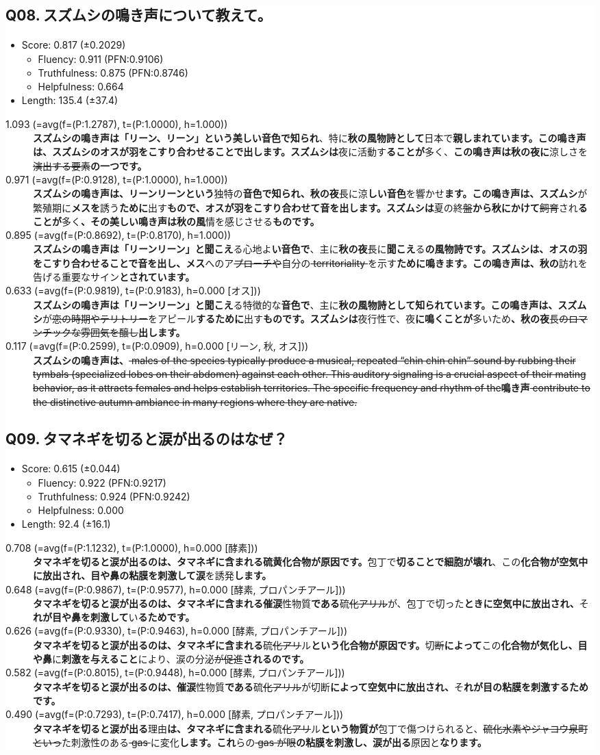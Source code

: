 ## <a name="Q08"></a>Q08. スズムシの鳴き声について教えて。

- Score: 0.817 (±0.2029)
  - Fluency: 0.911 (PFN:0.9106)
  - Truthfulness: 0.875 (PFN:0.8746)
  - Helpfulness: 0.664
- Length: 135.4 (±37.4)

<dl>
<dt>1.093 (=avg(f=(P:1.2787), t=(P:1.0000), h=1.000))</dt>
<dd><b>スズムシの鳴き声は「リーン、リーン」という美しい音色で知られ</b>、特に<b>秋の風物詩として</b>日本で<b>親しまれています。この鳴き声は、スズムシのオスが羽をこすり合わせることで出します。スズムシは</b>夜に活動す<b>ることが</b>多く、<b>この鳴き声は秋の夜に</b>涼しさを<s>演出する要素</s><b>の一つです。</b></dd>
<dt>0.971 (=avg(f=(P:0.9128), t=(P:1.0000), h=1.000))</dt>
<dd><b>スズムシの鳴き声は、リーンリーンという</b>独特の<b>音色で知られ、秋の夜</b>長に涼<b>しい音色</b>を響かせ<b>ます。この鳴き声は、スズムシ</b>が繁殖期に<b>メスを</b>誘う<b>ために</b>出す<b>もので、オスが羽をこすり合わせて音を出します。スズムシは</b>夏の終<s>盤</s><b>から秋にかけて</b><s>飼育</s>され<b>ることが</b>多く<b>、その美しい鳴き声は秋の風</b>情を感じさせる<b>ものです。</b></dd>
<dt>0.895 (=avg(f=(P:0.8692), t=(P:0.8170), h=1.000))</dt>
<dd><b>スズムシの鳴き声は「リーンリーン」と聞こえ</b>る心地よ<b>い音色で</b>、主に<b>秋の夜</b>長に<b>聞こえ</b>る<b>の風物詩です。スズムシは、オスの羽をこすり合わせることで音を出し、メス</b>へのア<s>プローチや</s>自分の<s> territoriality </s>を示す<b>ために鳴きます。この鳴き声は、秋の</b>訪れを告げる重要なサイン<b>とされています。</b></dd>
<dt>0.633 (=avg(f=(P:0.9819), t=(P:0.9183), h=0.000 [オス]))</dt>
<dd><b>スズムシの鳴き声は「リーンリーン」と聞こえ</b>る特徴的な<b>音色で</b>、主に<b>秋の風物詩として知られています。この鳴き声は、スズムシ</b>が<s>恋の時期やテリトリー</s>をアピール<b>するために</b>出す<b>ものです。スズムシは</b>夜行性で、夜<b>に鳴くことが</b>多いため<b>、秋の夜</b>長<s>のロマンチックな雰囲気を醸し</s><b>出します。</b></dd>
<dt>0.117 (=avg(f=(P:0.2599), t=(P:0.0909), h=0.000 [リーン, 秋, オス]))</dt>
<dd><b>スズムシの鳴き声は、</b><s> males of the species typically produce a musical, repeated “chin chin chin” sound by rubbing their tymbals &#40;specialized lobes on their abdomen&#41; against each other&#46; This auditory signaling is a crucial aspect of their mating behavior, as it attracts females and helps establish territories&#46; The specific frequency and rhythm of the</s><b>鳴き声</b><s> contribute to the distinctive autumn ambiance in many regions where they are native&#46;</s></dd>
</dl>

## <a name="Q09"></a>Q09. タマネギを切ると涙が出るのはなぜ？

- Score: 0.615 (±0.044)
  - Fluency: 0.922 (PFN:0.9217)
  - Truthfulness: 0.924 (PFN:0.9242)
  - Helpfulness: 0.000
- Length: 92.4 (±16.1)

<dl>
<dt>0.708 (=avg(f=(P:1.1232), t=(P:1.0000), h=0.000 [酵素]))</dt>
<dd><b>タマネギを切ると涙が出るのは、タマネギに含まれる硫黄化合物が原因です。</b>包丁で<b>切ることで細胞が壊れ</b>、この<b>化合物が空気中に放出され、目や鼻の粘膜を刺激して涙</b>を誘発<b>します。</b></dd>
<dt>0.648 (=avg(f=(P:0.9867), t=(P:0.9577), h=0.000 [酵素, プロパンチアール]))</dt>
<dd><b>タマネギを切ると涙が出るのは、タマネギに含まれる催涙</b>性物質<b>である</b>硫<s>化アリル</s>が、包丁で切った<b>ときに空気中に放出され、</b>そ<b>れが目や鼻を刺激して</b>い<b>るためです。</b></dd>
<dt>0.626 (=avg(f=(P:0.9330), t=(P:0.9463), h=0.000 [酵素, プロパンチアール]))</dt>
<dd><b>タマネギを切ると涙が出るのは、タマネギに含まれる</b>硫<s>化アリ</s>ル<b>という化合物が原因です。</b>切<s>断</s><b>によって</b>この<b>化合物が気化し、目や鼻</b>に<b>刺激を与えること</b>により、涙の分泌<s>が促進</s><b>されるのです。</b></dd>
<dt>0.582 (=avg(f=(P:0.8015), t=(P:0.9448), h=0.000 [酵素, プロパンチアール]))</dt>
<dd><b>タマネギを切ると涙が出るのは、催涙</b>性物質<b>である</b>硫<s>化アリル</s>が切断<b>によって空気中に放出され、</b>そ<b>れが目の粘膜を刺激するためです。</b></dd>
<dt>0.490 (=avg(f=(P:0.7293), t=(P:0.7417), h=0.000 [酵素, プロパンチアール]))</dt>
<dd><b>タマネギを切ると涙が出る</b>理由<b>は、タマネギに含まれる</b>硫<s>化アリ</s>ル<b>という物質が</b>包丁で傷つけられると、<s>硫化水素やジャコウ泉町といっ</s>た刺激性のある<s> gas </s>に変化<b>します。これ</b>らの<s> gas が眼</s><b>の粘膜を刺激し、涙が出る</b>原因と<b>なります。</b></dd>
</dl>
